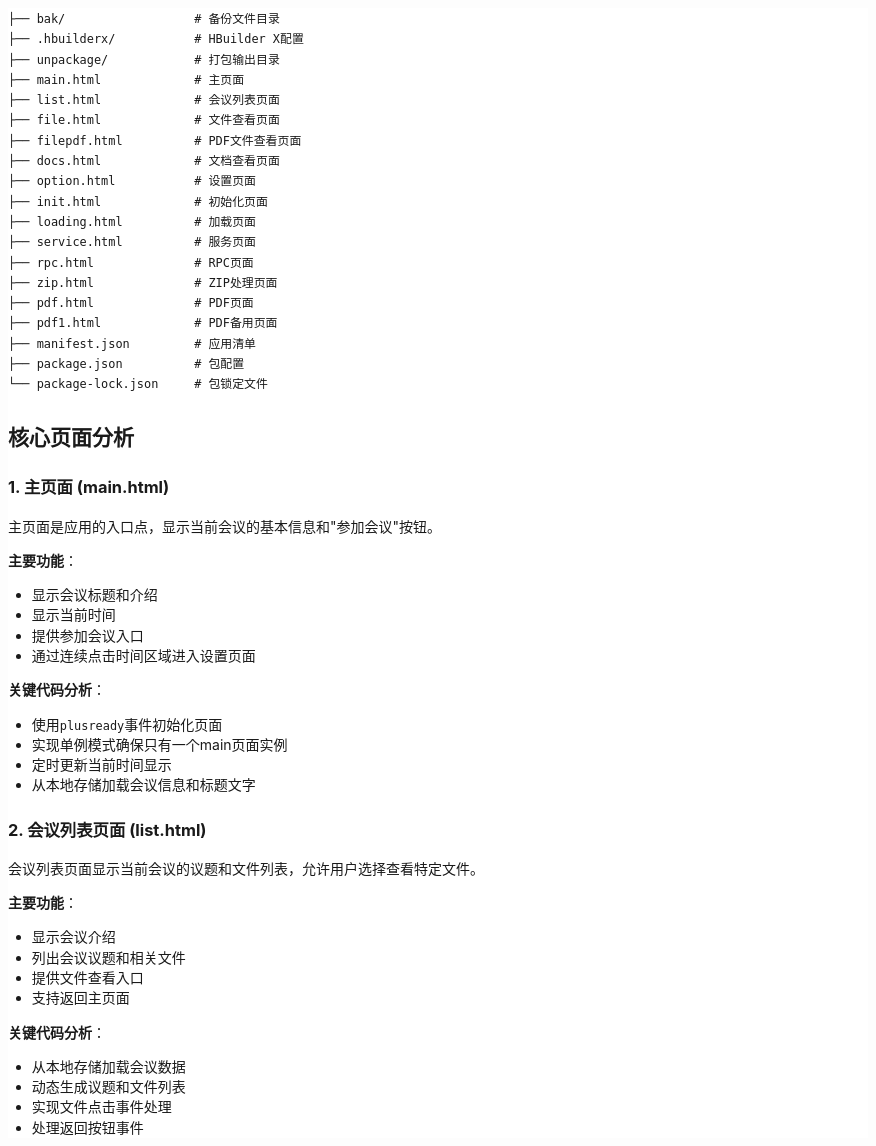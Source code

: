 ```
├── bak/                  # 备份文件目录
├── .hbuilderx/           # HBuilder X配置
├── unpackage/            # 打包输出目录
├── main.html             # 主页面
├── list.html             # 会议列表页面
├── file.html             # 文件查看页面
├── filepdf.html          # PDF文件查看页面
├── docs.html             # 文档查看页面
├── option.html           # 设置页面
├── init.html             # 初始化页面
├── loading.html          # 加载页面
├── service.html          # 服务页面
├── rpc.html              # RPC页面
├── zip.html              # ZIP处理页面
├── pdf.html              # PDF页面
├── pdf1.html             # PDF备用页面
├── manifest.json         # 应用清单
├── package.json          # 包配置
└── package-lock.json     # 包锁定文件
```

## 核心页面分析

### 1. 主页面 (main.html)

主页面是应用的入口点，显示当前会议的基本信息和"参加会议"按钮。

**主要功能**：
- 显示会议标题和介绍
- 显示当前时间
- 提供参加会议入口
- 通过连续点击时间区域进入设置页面

**关键代码分析**：
- 使用`plusready`事件初始化页面
- 实现单例模式确保只有一个main页面实例
- 定时更新当前时间显示
- 从本地存储加载会议信息和标题文字

### 2. 会议列表页面 (list.html)

会议列表页面显示当前会议的议题和文件列表，允许用户选择查看特定文件。

**主要功能**：
- 显示会议介绍
- 列出会议议题和相关文件
- 提供文件查看入口
- 支持返回主页面

**关键代码分析**：
- 从本地存储加载会议数据
- 动态生成议题和文件列表
- 实现文件点击事件处理
- 处理返回按钮事件
